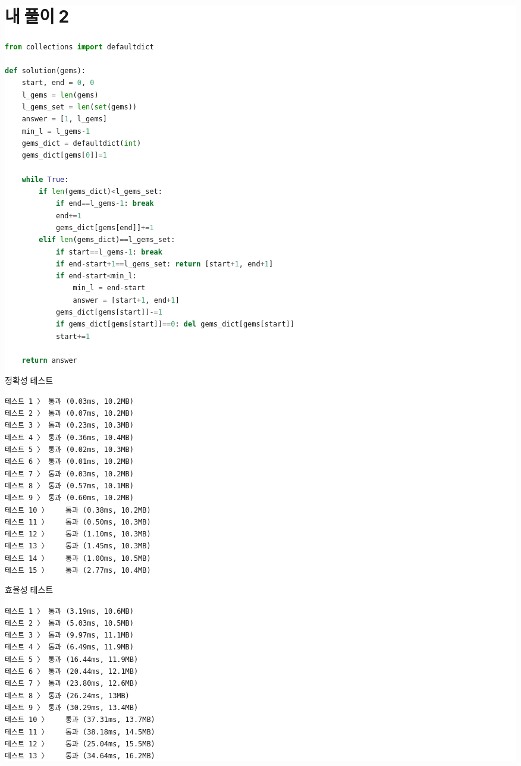 # 내 풀이 2
```python
from collections import defaultdict

def solution(gems):
    start, end = 0, 0
    l_gems = len(gems)
    l_gems_set = len(set(gems))
    answer = [1, l_gems]
    min_l = l_gems-1
    gems_dict = defaultdict(int)
    gems_dict[gems[0]]=1
    
    while True:
        if len(gems_dict)<l_gems_set:
            if end==l_gems-1: break
            end+=1
            gems_dict[gems[end]]+=1
        elif len(gems_dict)==l_gems_set:
            if start==l_gems-1: break
            if end-start+1==l_gems_set: return [start+1, end+1]
            if end-start<min_l:
                min_l = end-start
                answer = [start+1, end+1]
            gems_dict[gems[start]]-=1
            if gems_dict[gems[start]]==0: del gems_dict[gems[start]]
            start+=1
    
    return answer
```
정확성  테스트
```
테스트 1 〉	통과 (0.03ms, 10.2MB)
테스트 2 〉	통과 (0.07ms, 10.2MB)
테스트 3 〉	통과 (0.23ms, 10.3MB)
테스트 4 〉	통과 (0.36ms, 10.4MB)
테스트 5 〉	통과 (0.02ms, 10.3MB)
테스트 6 〉	통과 (0.01ms, 10.2MB)
테스트 7 〉	통과 (0.03ms, 10.2MB)
테스트 8 〉	통과 (0.57ms, 10.1MB)
테스트 9 〉	통과 (0.60ms, 10.2MB)
테스트 10 〉	통과 (0.38ms, 10.2MB)
테스트 11 〉	통과 (0.50ms, 10.3MB)
테스트 12 〉	통과 (1.10ms, 10.3MB)
테스트 13 〉	통과 (1.45ms, 10.3MB)
테스트 14 〉	통과 (1.00ms, 10.5MB)
테스트 15 〉	통과 (2.77ms, 10.4MB)
```
효율성  테스트
```
테스트 1 〉	통과 (3.19ms, 10.6MB)
테스트 2 〉	통과 (5.03ms, 10.5MB)
테스트 3 〉	통과 (9.97ms, 11.1MB)
테스트 4 〉	통과 (6.49ms, 11.9MB)
테스트 5 〉	통과 (16.44ms, 11.9MB)
테스트 6 〉	통과 (20.44ms, 12.1MB)
테스트 7 〉	통과 (23.80ms, 12.6MB)
테스트 8 〉	통과 (26.24ms, 13MB)
테스트 9 〉	통과 (30.29ms, 13.4MB)
테스트 10 〉	통과 (37.31ms, 13.7MB)
테스트 11 〉	통과 (38.18ms, 14.5MB)
테스트 12 〉	통과 (25.04ms, 15.5MB)
테스트 13 〉	통과 (34.64ms, 16.2MB)
```